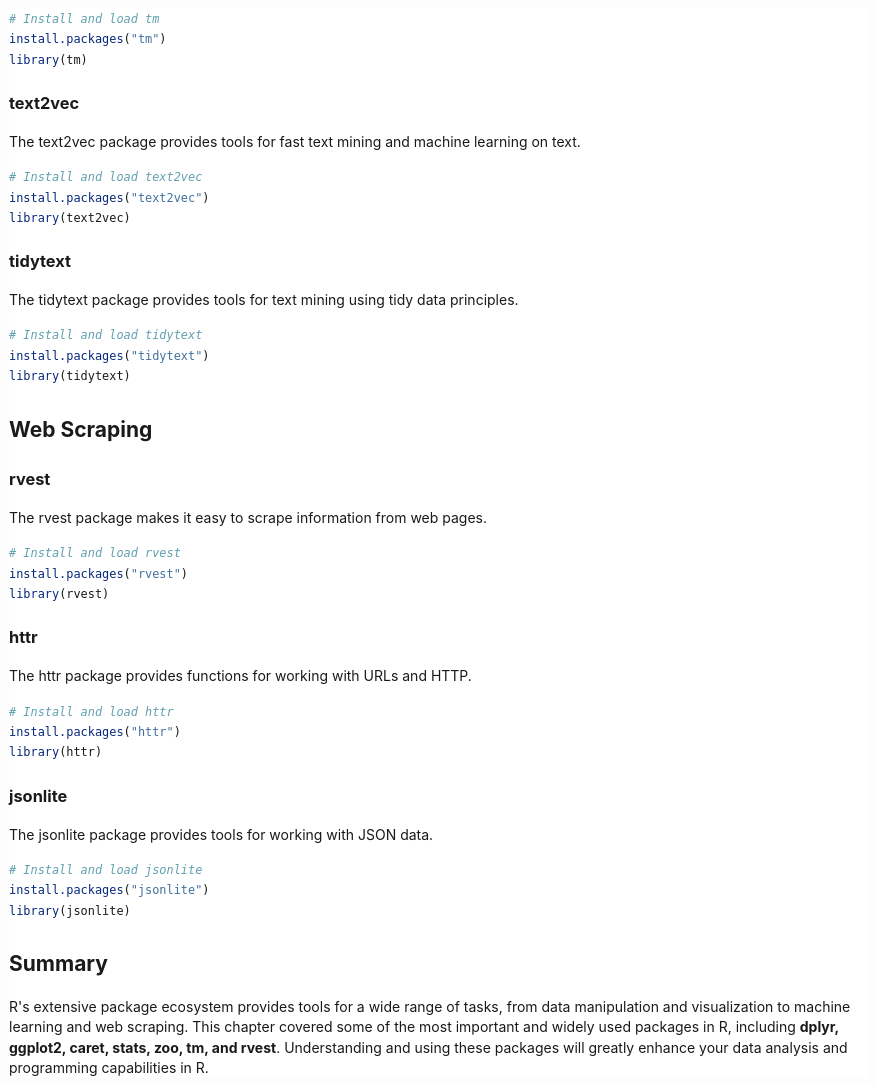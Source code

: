 ```r
# Install and load tm
install.packages("tm")
library(tm)
```

### text2vec
The text2vec package provides tools for fast text mining and machine learning on text.

```r
# Install and load text2vec
install.packages("text2vec")
library(text2vec)
```

### tidytext
The tidytext package provides tools for text mining using tidy data principles.

```r
# Install and load tidytext
install.packages("tidytext")
library(tidytext)
```

## Web Scraping
### rvest
The rvest package makes it easy to scrape information from web pages.

```r
# Install and load rvest
install.packages("rvest")
library(rvest)
```

### httr
The httr package provides functions for working with URLs and HTTP.

```r
# Install and load httr
install.packages("httr")
library(httr)
```

### jsonlite
The jsonlite package provides tools for working with JSON data.

```r
# Install and load jsonlite
install.packages("jsonlite")
library(jsonlite)
```

## Summary
R's extensive package ecosystem provides tools for a wide range of tasks, from data manipulation and visualization to machine learning and web scraping. This chapter covered some of the most important and widely used packages in R, including **dplyr, ggplot2, caret, stats, zoo, tm, and rvest**. Understanding and using these packages will greatly enhance your data analysis and programming capabilities in R.
